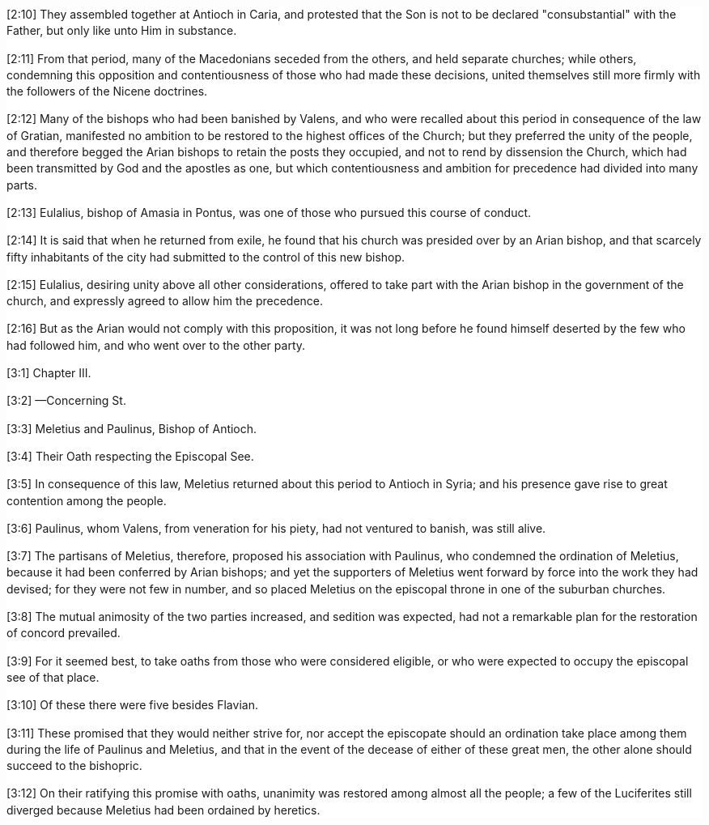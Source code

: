 [2:10] They assembled together at Antioch in Caria, and protested that the Son is not to be declared "consubstantial" with the Father, but only like unto Him in substance.

[2:11] From that period, many of the Macedonians seceded from the others, and held separate churches; while others, condemning this opposition and contentiousness of those who had made these decisions, united themselves still more firmly with the followers of the Nicene doctrines.

[2:12] Many of the bishops who had been banished by Valens, and who were recalled about this period in consequence of the law of Gratian, manifested no ambition to be restored to the highest offices of the Church; but they preferred the unity of the people, and therefore begged the Arian bishops to retain the posts they occupied, and not to rend by dissension the Church, which had been transmitted by God and the apostles as one, but which contentiousness and ambition for precedence had divided into many parts.

[2:13] Eulalius, bishop of Amasia in Pontus, was one of those who pursued this course of conduct.

[2:14] It is said that when he returned from exile, he found that his church was presided over by an Arian bishop, and that scarcely fifty inhabitants of the city had submitted to the control of this new bishop.

[2:15] Eulalius, desiring unity above all other considerations, offered to take part with the Arian bishop in the government of the church, and expressly agreed to allow him the precedence.

[2:16] But as the Arian would not comply with this proposition, it was not long before he found himself deserted by the few who had followed him, and who went over to the other party.

[3:1] Chapter III.

[3:2] —Concerning St.

[3:3] Meletius and Paulinus, Bishop of Antioch.

[3:4] Their Oath respecting the Episcopal See.

[3:5] In consequence of this law, Meletius returned about this period to Antioch in Syria; and his presence gave rise to great contention among the people.

[3:6] Paulinus, whom Valens, from veneration for his piety, had not ventured to banish, was still alive.

[3:7] The partisans of Meletius, therefore, proposed his association with Paulinus, who condemned the ordination of Meletius, because it had been conferred by Arian bishops; and yet the supporters of Meletius went forward by force into the work they had devised; for they were not few in number, and so placed Meletius on the episcopal throne in one of the suburban churches.

[3:8] The mutual animosity of the two parties increased, and sedition was expected, had not a remarkable plan for the restoration of concord prevailed.

[3:9] For it seemed best, to take oaths from those who were considered eligible, or who were expected to occupy the episcopal see of that place.

[3:10] Of these there were five besides Flavian.

[3:11] These promised that they would neither strive for, nor accept the episcopate should an ordination take place among them during the life of Paulinus and Meletius, and that in the event of the decease of either of these great men, the other alone should succeed to the bishopric.

[3:12] On their ratifying this promise with oaths, unanimity was restored among almost all the people; a few of the Luciferites still diverged because Meletius had been ordained by heretics.
